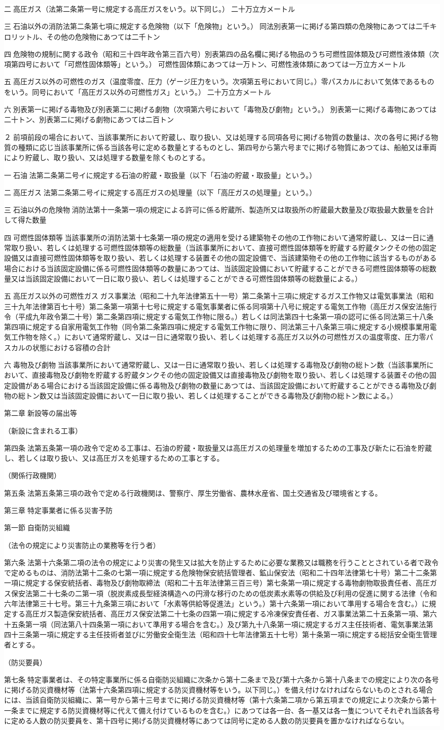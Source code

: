 二 高圧ガス（法第二条第一号に規定する高圧ガスをいう。以下同じ。） 二十万立方メートル

三 石油以外の消防法第二条第七項に規定する危険物（以下「危険物」という。） 同法別表第一に掲げる第四類の危険物にあつては二千キロリットル、その他の危険物にあつては二千トン

四 危険物の規制に関する政令（昭和三十四年政令第三百六号）別表第四の品名欄に掲げる物品のうち可燃性固体類及び可燃性液体類（次項第四号において「可燃性固体類等」という。） 可燃性固体類にあつては一万トン、可燃性液体類にあつては一万立方メートル

五 高圧ガス以外の可燃性のガス（温度零度、圧力（ゲージ圧力をいう。次項第五号において同じ。）零パスカルにおいて気体であるものをいう。同号において「高圧ガス以外の可燃性ガス」という。） 二十万立方メートル

六 別表第一に掲げる毒物及び別表第二に掲げる劇物（次項第六号において「毒物及び劇物」という。） 別表第一に掲げる毒物にあつては二十トン、別表第二に掲げる劇物にあつては二百トン

２ 前項前段の場合において、当該事業所において貯蔵し、取り扱い、又は処理する同項各号に掲げる物質の数量は、次の各号に掲げる物質の種類に応じ当該事業所に係る当該各号に定める数量とするものとし、第四号から第六号までに掲げる物質にあつては、船舶又は車両により貯蔵し、取り扱い、又は処理する数量を除くものとする。

一 石油 法第二条第二号イに規定する石油の貯蔵・取扱量（以下「石油の貯蔵・取扱量」という。）

二 高圧ガス 法第二条第二号イに規定する高圧ガスの処理量（以下「高圧ガスの処理量」という。）

三 石油以外の危険物 消防法第十一条第一項の規定による許可に係る貯蔵所、製造所又は取扱所の貯蔵最大数量及び取扱最大数量を合計して得た数量

四 可燃性固体類等 当該事業所の消防法第十七条第一項の規定の適用を受ける建築物その他の工作物において通常貯蔵し、又は一日に通常取り扱い、若しくは処理する可燃性固体類等の総数量（当該事業所において、直接可燃性固体類等を貯蔵する貯蔵タンクその他の固定設備又は直接可燃性固体類等を取り扱い、若しくは処理する装置その他の固定設備で、当該建築物その他の工作物に該当するものがある場合における当該固定設備に係る可燃性固体類等の数量にあつては、当該固定設備において貯蔵することができる可燃性固体類等の総数量又は当該固定設備において一日に取り扱い、若しくは処理することができる可燃性固体類等の総数量による。）

五 高圧ガス以外の可燃性ガス ガス事業法（昭和二十九年法律第五十一号）第二条第十三項に規定するガス工作物又は電気事業法（昭和三十九年法律第百七十号）第二条第一項第十七号に規定する電気事業者に係る同項第十八号に規定する電気工作物（高圧ガス保安法施行令（平成九年政令第二十号）第二条第四項に規定する電気工作物に限る。）若しくは同法第四十七条第一項の認可に係る同法第三十八条第四項に規定する自家用電気工作物（同令第二条第四項に規定する電気工作物に限り、同法第三十八条第三項に規定する小規模事業用電気工作物を除く。）において通常貯蔵し、又は一日に通常取り扱い、若しくは処理する高圧ガス以外の可燃性ガスの温度零度、圧力零パスカルの状態における容積の合計

六 毒物及び劇物 当該事業所において通常貯蔵し、又は一日に通常取り扱い、若しくは処理する毒物及び劇物の総トン数（当該事業所において、直接毒物及び劇物を貯蔵する貯蔵タンクその他の固定設備又は直接毒物及び劇物を取り扱い、若しくは処理する装置その他の固定設備がある場合における当該固定設備に係る毒物及び劇物の数量にあつては、当該固定設備において貯蔵することができる毒物及び劇物の総トン数又は当該固定設備において一日に取り扱い、若しくは処理することができる毒物及び劇物の総トン数による。）

第二章 新設等の届出等

（新設に含まれる工事）

第四条 法第五条第一項の政令で定める工事は、石油の貯蔵・取扱量又は高圧ガスの処理量を増加するための工事及び新たに石油を貯蔵し、若しくは取り扱い、又は高圧ガスを処理するための工事とする。

（関係行政機関）

第五条 法第五条第三項の政令で定める行政機関は、警察庁、厚生労働省、農林水産省、国土交通省及び環境省とする。

第三章 特定事業者に係る災害予防

第一節 自衛防災組織

（法令の規定により災害防止の業務等を行う者）

第六条 法第十六条第二項の法令の規定により災害の発生又は拡大を防止するために必要な業務又は職務を行うこととされている者で政令で定めるものは、消防法第十二条の七第一項に規定する危険物保安統括管理者、鉱山保安法（昭和二十四年法律第七十号）第二十二条第一項に規定する保安統括者、毒物及び劇物取締法（昭和二十五年法律第三百三号）第七条第一項に規定する毒物劇物取扱責任者、高圧ガス保安法第二十七条の二第一項（脱炭素成長型経済構造への円滑な移行のための低炭素水素等の供給及び利用の促進に関する法律（令和六年法律第三十七号。第三十九条第三項において「水素等供給等促進法」という。）第十六条第一項において準用する場合を含む。）に規定する高圧ガス製造保安統括者、高圧ガス保安法第二十七条の四第一項に規定する冷凍保安責任者、ガス事業法第二十五条第一項、第六十五条第一項（同法第八十四条第一項において準用する場合を含む。）及び第九十八条第一項に規定するガス主任技術者、電気事業法第四十三条第一項に規定する主任技術者並びに労働安全衛生法（昭和四十七年法律第五十七号）第十条第一項に規定する総括安全衛生管理者とする。

（防災要員）

第七条 特定事業者は、その特定事業所に係る自衛防災組織に次条から第十二条まで及び第十六条から第十八条までの規定により次の各号に掲げる防災資機材等（法第十六条第四項に規定する防災資機材等をいう。以下同じ。）を備え付けなければならないものとされる場合には、当該自衛防災組織に、第一号から第十三号までに掲げる防災資機材等（第十六条第二項から第五項までの規定により次条から第十一条までに規定する防災資機材等に代えて備え付けているものを含む。）にあつては各一台、各一基又は各一隻についてそれぞれ当該各号に定める人数の防災要員を、第十四号に掲げる防災資機材等にあつては同号に定める人数の防災要員を置かなければならない。

